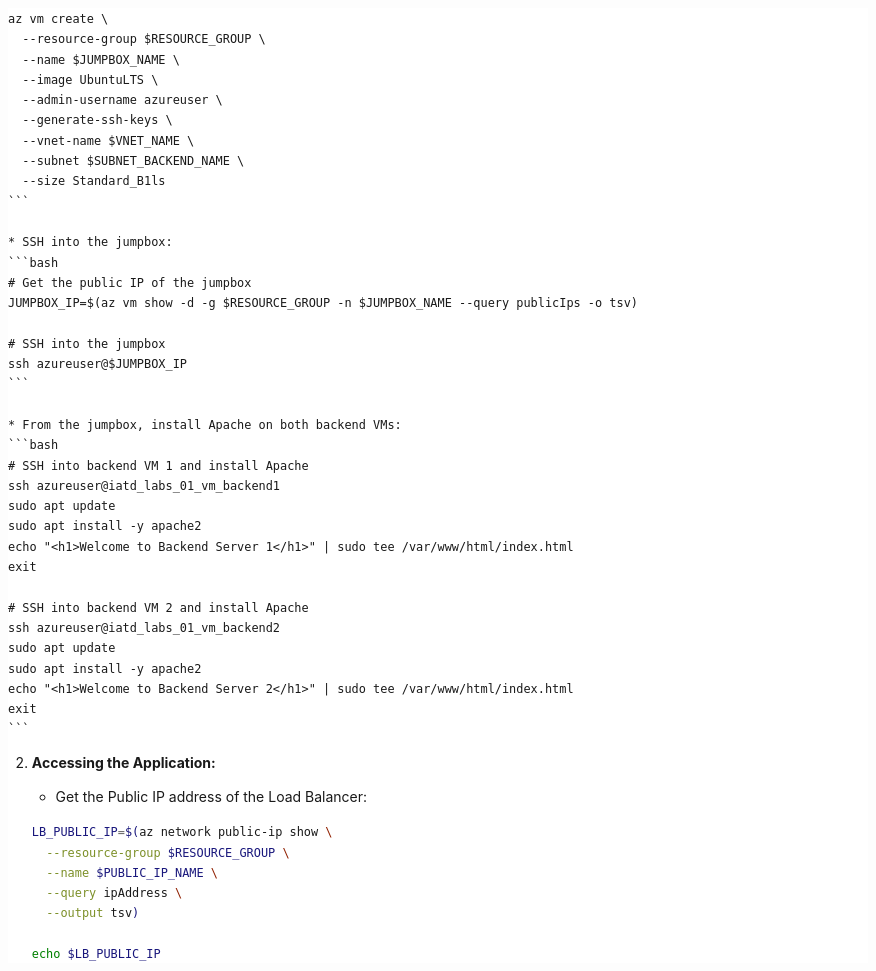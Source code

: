     az vm create \
      --resource-group $RESOURCE_GROUP \
      --name $JUMPBOX_NAME \
      --image UbuntuLTS \
      --admin-username azureuser \
      --generate-ssh-keys \
      --vnet-name $VNET_NAME \
      --subnet $SUBNET_BACKEND_NAME \
      --size Standard_B1ls
    ```

    * SSH into the jumpbox:
    ```bash
    # Get the public IP of the jumpbox
    JUMPBOX_IP=$(az vm show -d -g $RESOURCE_GROUP -n $JUMPBOX_NAME --query publicIps -o tsv)
    
    # SSH into the jumpbox
    ssh azureuser@$JUMPBOX_IP
    ```

    * From the jumpbox, install Apache on both backend VMs:
    ```bash
    # SSH into backend VM 1 and install Apache
    ssh azureuser@iatd_labs_01_vm_backend1
    sudo apt update
    sudo apt install -y apache2
    echo "<h1>Welcome to Backend Server 1</h1>" | sudo tee /var/www/html/index.html
    exit
    
    # SSH into backend VM 2 and install Apache
    ssh azureuser@iatd_labs_01_vm_backend2
    sudo apt update
    sudo apt install -y apache2
    echo "<h1>Welcome to Backend Server 2</h1>" | sudo tee /var/www/html/index.html
    exit
    ```

2.  **Accessing the Application:**

    * Get the Public IP address of the Load Balancer:
    ```bash
    LB_PUBLIC_IP=$(az network public-ip show \
      --resource-group $RESOURCE_GROUP \
      --name $PUBLIC_IP_NAME \
      --query ipAddress \
      --output tsv)
    
    echo $LB_PUBLIC_IP
    ```
